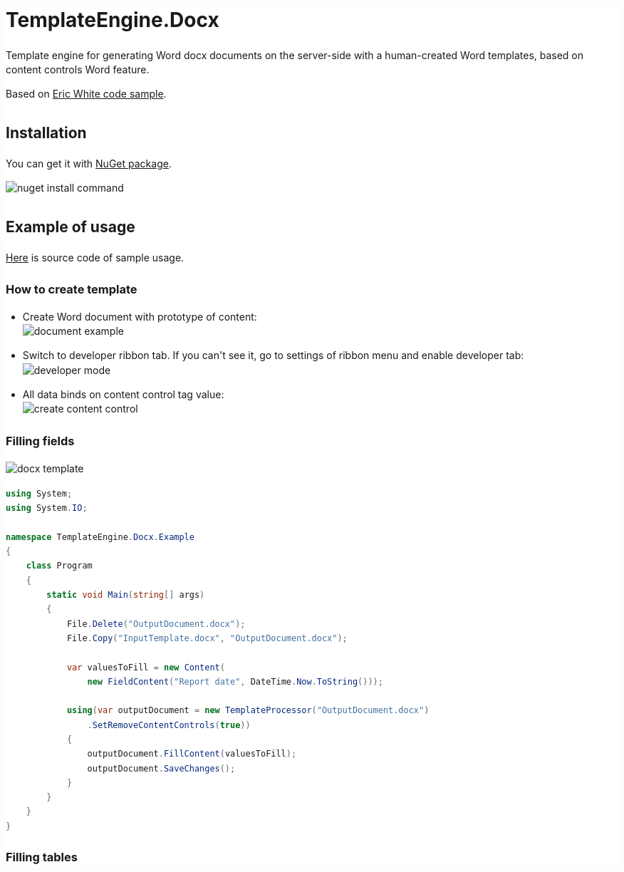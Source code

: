 # TemplateEngine.Docx

Template engine for generating Word docx documents on the server-side with a human-created Word templates, based on content controls Word feature.

Based on [Eric White code sample](http://msdn.microsoft.com/en-us/magazine/ee532473.aspx).

## Installation

You can get it with [NuGet package](https://nuget.org/packages/TemplateEngine.Docx/).

![nuget install command](http://unit6.ru/img/template-engine/NuGet-Install.png)

## Example of usage

[Here](https://github.com/UNIT6-open/TemplateEngine.Docx/tree/master/sources/TemplateEngine.Docx.Example?at=master) is source code of sample usage.

### How to create template

* Create Word document with prototype of content:  
![document example](http://unit6.ru/img/template-engine/Table-Example.PNG)  

* Switch to developer ribbon tab. If you can't see it, go to settings of ribbon menu and enable developer tab:  
![developer mode](http://unit6.ru/img/template-engine/Developer-Mode.PNG)

* All data binds on content control tag value:  
![create content control](http://unit6.ru/img/template-engine/Create-Content-Control.PNG)


### Filling fields

![docx template](http://unit6.ru/img/template-engine/Fill-Field.PNG)

```cs
using System;
using System.IO;

namespace TemplateEngine.Docx.Example
{
    class Program
    {
        static void Main(string[] args)
        {				
            File.Delete("OutputDocument.docx");
            File.Copy("InputTemplate.docx", "OutputDocument.docx");
		
	        var valuesToFill = new Content(
		        new FieldContent("Report date", DateTime.Now.ToString()));

		    using(var outputDocument = new TemplateProcessor("OutputDocument.docx")
				.SetRemoveContentControls(true))
            {
                outputDocument.FillContent(valuesToFill);
                outputDocument.SaveChanges();
            } 
		}
	}
}			
```
### Filling tables